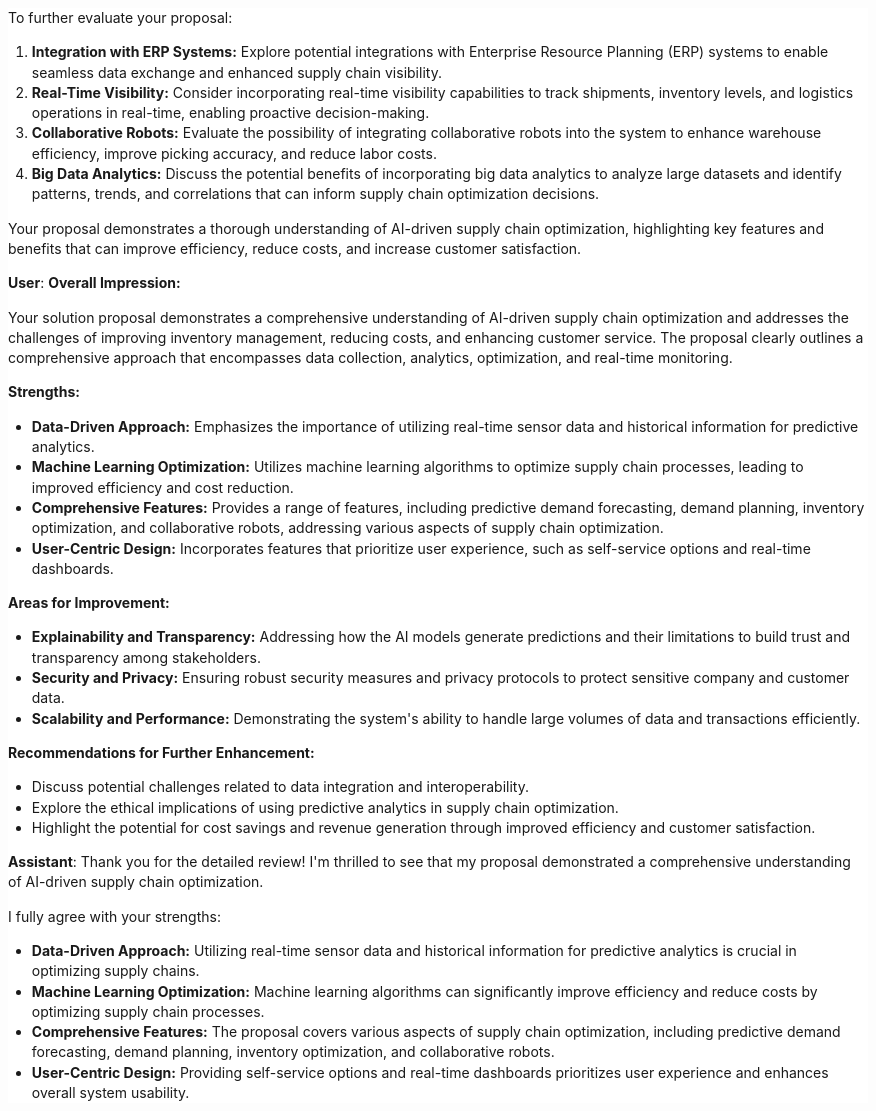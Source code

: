 To further evaluate your proposal: 
1. **Integration with ERP Systems:** Explore potential integrations with Enterprise Resource Planning (ERP) systems to enable seamless data exchange and enhanced supply chain visibility.
2. **Real-Time Visibility:** Consider incorporating real-time visibility capabilities to track shipments, inventory levels, and logistics operations in real-time, enabling proactive decision-making.
3. **Collaborative Robots:** Evaluate the possibility of integrating collaborative robots into the system to enhance warehouse efficiency, improve picking accuracy, and reduce labor costs.
4. **Big Data Analytics:** Discuss the potential benefits of incorporating big data analytics to analyze large datasets and identify patterns, trends, and correlations that can inform supply chain optimization decisions.

Your proposal demonstrates a thorough understanding of AI-driven supply chain optimization, highlighting key features and benefits that can improve efficiency, reduce costs, and increase customer satisfaction.

**User**: **Overall Impression:**

Your solution proposal demonstrates a comprehensive understanding of AI-driven supply chain optimization and addresses the challenges of improving inventory management, reducing costs, and enhancing customer service. The proposal clearly outlines a comprehensive approach that encompasses data collection, analytics, optimization, and real-time monitoring.

**Strengths:**

- **Data-Driven Approach:** Emphasizes the importance of utilizing real-time sensor data and historical information for predictive analytics.
- **Machine Learning Optimization:** Utilizes machine learning algorithms to optimize supply chain processes, leading to improved efficiency and cost reduction.
- **Comprehensive Features:** Provides a range of features, including predictive demand forecasting, demand planning, inventory optimization, and collaborative robots, addressing various aspects of supply chain optimization.
- **User-Centric Design:** Incorporates features that prioritize user experience, such as self-service options and real-time dashboards.

**Areas for Improvement:**

- **Explainability and Transparency:** Addressing how the AI models generate predictions and their limitations to build trust and transparency among stakeholders.
- **Security and Privacy:** Ensuring robust security measures and privacy protocols to protect sensitive company and customer data.
- **Scalability and Performance:** Demonstrating the system's ability to handle large volumes of data and transactions efficiently.


**Recommendations for Further Enhancement:**

- Discuss potential challenges related to data integration and interoperability.
- Explore the ethical implications of using predictive analytics in supply chain optimization.
- Highlight the potential for cost savings and revenue generation through improved efficiency and customer satisfaction.

**Assistant**: Thank you for the detailed review! I'm thrilled to see that my proposal demonstrated a comprehensive understanding of AI-driven supply chain optimization.

I fully agree with your strengths:

* **Data-Driven Approach:** Utilizing real-time sensor data and historical information for predictive analytics is crucial in optimizing supply chains.
* **Machine Learning Optimization:** Machine learning algorithms can significantly improve efficiency and reduce costs by optimizing supply chain processes.
* **Comprehensive Features:** The proposal covers various aspects of supply chain optimization, including predictive demand forecasting, demand planning, inventory optimization, and collaborative robots.
* **User-Centric Design:** Providing self-service options and real-time dashboards prioritizes user experience and enhances overall system usability.
